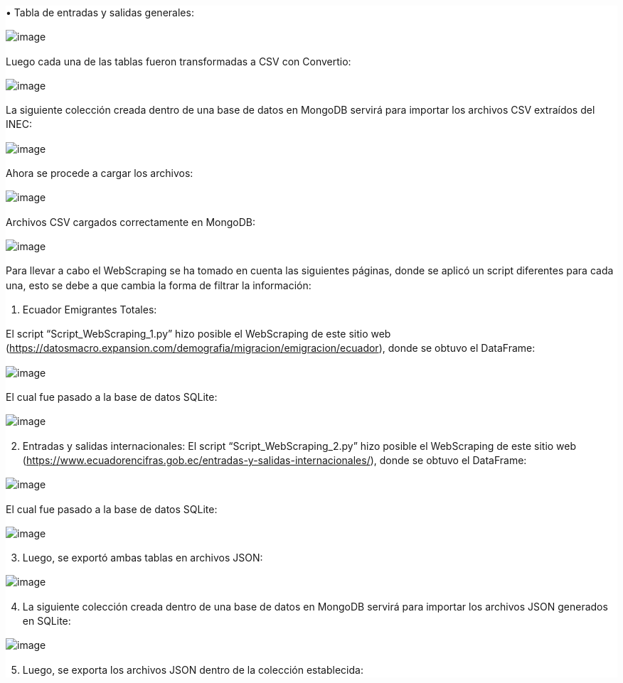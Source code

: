 •	Tabla de entradas y salidas generales:

![image](https://user-images.githubusercontent.com/66692550/133804099-382015ea-3fe5-4966-99ce-b1d0c27b9be1.png)

Luego cada una de las tablas fueron transformadas a CSV con Convertio:

![image](https://user-images.githubusercontent.com/66692550/133804197-265004a0-8bd5-4738-abd6-fe5fb08f8604.png)

La siguiente colección creada dentro de una base de datos en MongoDB servirá para importar los archivos CSV extraídos del INEC:

![image](https://user-images.githubusercontent.com/66692550/133804228-4f62a8e6-6a61-4f5f-97d6-48fff26d7de3.png)

Ahora se procede a cargar los archivos:

![image](https://user-images.githubusercontent.com/66692550/133804249-d6b72bde-293c-4675-b00f-6d53d82fc550.png)

Archivos CSV cargados correctamente en MongoDB:

![image](https://user-images.githubusercontent.com/66692550/133804282-747bba5a-d788-4f37-a680-611cd3bfdb79.png)

Para llevar a cabo el WebScraping se ha tomado en cuenta las siguientes páginas, donde se aplicó un script diferentes para cada una, esto se debe a que cambia la forma de filtrar la información:

1.	Ecuador Emigrantes Totales:

El script “Script_WebScraping_1.py” hizo posible el WebScraping de este sitio web (https://datosmacro.expansion.com/demografia/migracion/emigracion/ecuador), donde se obtuvo el DataFrame:

![image](https://user-images.githubusercontent.com/66692550/133804379-cb7417f3-5e8d-4f1a-a8af-c9a20c6b5b88.png)

El cual fue pasado a la base de datos SQLite:

![image](https://user-images.githubusercontent.com/66692550/133804400-9cbc259d-c195-4d4a-b53b-6e35fd688b95.png)

2.	Entradas y salidas internacionales:
El script “Script_WebScraping_2.py” hizo posible el WebScraping de este sitio web (https://www.ecuadorencifras.gob.ec/entradas-y-salidas-internacionales/), donde se obtuvo el DataFrame:

![image](https://user-images.githubusercontent.com/66692550/133804443-fb6d293f-3339-4a23-a8e9-2ef02d5e6c40.png)

El cual fue pasado a la base de datos SQLite:

![image](https://user-images.githubusercontent.com/66692550/133804490-4a230f33-b26c-49be-89ab-99e5518fd809.png)

3.	Luego, se exportó ambas tablas en archivos JSON:

![image](https://user-images.githubusercontent.com/66692550/133804512-a919a84a-0c03-4acd-8df2-dc839308e467.png)

4.	La siguiente colección creada dentro de una base de datos en MongoDB servirá para importar los archivos JSON generados en SQLite:

![image](https://user-images.githubusercontent.com/66692550/133804536-bfd4ce2e-65a1-4190-967b-aba8d0499f98.png)

5.	Luego, se exporta los archivos JSON dentro de la colección establecida:
